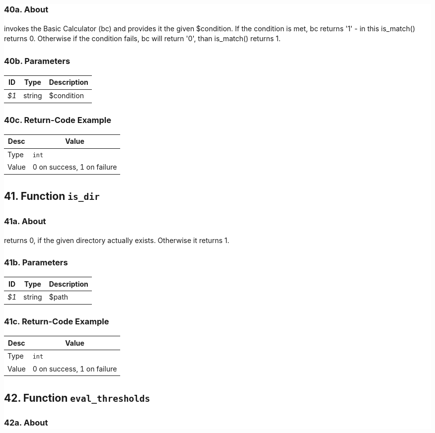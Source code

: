 ### 40a. About

invokes the Basic Calculator (bc) and provideѕ it the given $condition. If
the condition is met, bc returns '1' - in this is_match() returns 0. Otherwise
if the condition fails, bc will return '0', than is_match() returns 1.

### 40b. Parameters

| ID | Type | Description |
| - | - | - |
| *$1* | string | $condition |

### 40c. Return-Code Example

| Desc | Value |
| - | - |
| Type | `int` |
| Value | 0 on success, 1 on failure |

## 41. Function `is_dir`

### 41a. About

returns 0, if the given directory actually exists. Otherwise it returns 1.

### 41b. Parameters

| ID | Type | Description |
| - | - | - |
| *$1* | string | $path |

### 41c. Return-Code Example

| Desc | Value |
| - | - |
| Type | `int` |
| Value | 0 on success, 1 on failure |

## 42. Function `eval_thresholds`

### 42a. About
